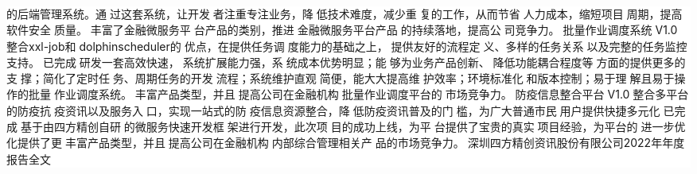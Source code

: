 的后端管理系统。通
过这套系统，让开发
者注重专注业务，降
低技术难度，减少重
复的工作，从而节省
人力成本，缩短项目
周期，提高软件安全
质量。
丰富了金融微服务平
台产品的类别，推进
金融微服务平台产品
的持续落地，提高公
司竞争力。
批量作业调度系统
V1.0
整合xxl-job和
dolphinscheduler的
优点，在提供任务调
度能力的基础之上，
提供友好的流程定
义、多样的任务关系
以及完整的任务监控
支持。
已完成
研发一套高效快速，
系统扩展能力强，系
统成本优势明显；能
够为业务产品创新、
降低功能耦合程度等
方面的提供更多的支
撑；简化了定时任
务、周期任务的开发
流程；系统维护直观
简便，能大大提高维
护效率；环境标准化
和版本控制；易于理
解且易于操作的批量
作业调度系统。
丰富产品类型，并且
提高公司在金融机构
批量作业调度平台的
市场竞争力。
防疫信息整合平台
V1.0
整合多平台的防疫抗
疫资讯以及服务入
口，实现一站式的防
疫信息资源整合，降
低防疫资讯普及的门
槛，为广大普通市民
用户提供快捷多元化
已完成
基于由四方精创自研
的微服务快速开发框
架进行开发，此次项
目的成功上线，为平
台提供了宝贵的真实
项目经验，为平台的
进一步优化提供了更
丰富产品类型，并且
提高公司在金融机构
内部综合管理相关产
品的市场竞争力。
深圳四方精创资讯股份有限公司2022年年度报告全文